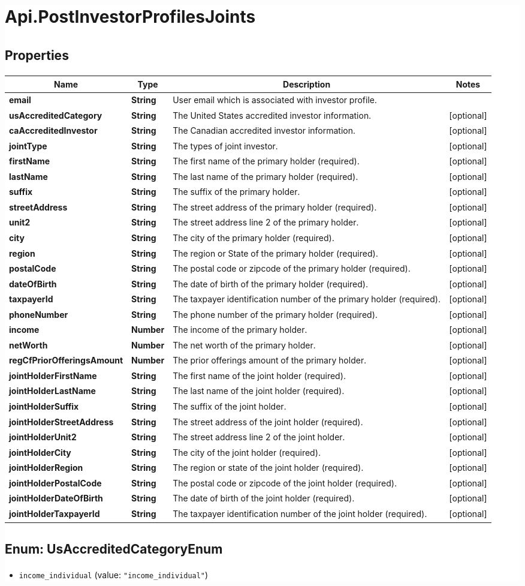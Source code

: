 # Api.PostInvestorProfilesJoints

## Properties

Name | Type | Description | Notes
------------ | ------------- | ------------- | -------------
**email** | **String** | User email which is associated with investor profile. | 
**usAccreditedCategory** | **String** | The United States accredited investor information. | [optional] 
**caAccreditedInvestor** | **String** | The Canadian accredited investor information. | [optional] 
**jointType** | **String** | The types of joint investor. | [optional] 
**firstName** | **String** | The first name of the primary holder (required). | [optional] 
**lastName** | **String** | The last name of the primary holder (required). | [optional] 
**suffix** | **String** | The suffix of the primary holder. | [optional] 
**streetAddress** | **String** | The street address of the primary holder (required). | [optional] 
**unit2** | **String** | The street address line 2 of the primary holder. | [optional] 
**city** | **String** | The city of the primary holder (required). | [optional] 
**region** | **String** | The region or State of the primary holder (required). | [optional] 
**postalCode** | **String** | The postal code or zipcode of the primary holder (required). | [optional] 
**dateOfBirth** | **String** | The date of birth of the primary holder (required). | [optional] 
**taxpayerId** | **String** | The taxpayer identification number of the primary holder (required). | [optional] 
**phoneNumber** | **String** | The phone number of the primary holder (required). | [optional] 
**income** | **Number** | The income of the primary holder. | [optional] 
**netWorth** | **Number** | The net worth of the primary holder. | [optional] 
**regCfPriorOfferingsAmount** | **Number** | The prior offerings amount of the primary holder. | [optional] 
**jointHolderFirstName** | **String** | The first name of the joint holder (required). | [optional] 
**jointHolderLastName** | **String** | The last name of the joint holder (required). | [optional] 
**jointHolderSuffix** | **String** | The suffix of the joint holder. | [optional] 
**jointHolderStreetAddress** | **String** | The street address of the joint holder (required). | [optional] 
**jointHolderUnit2** | **String** | The street address line 2 of the joint holder. | [optional] 
**jointHolderCity** | **String** | The city of the joint holder (required). | [optional] 
**jointHolderRegion** | **String** | The region or state of the joint holder (required). | [optional] 
**jointHolderPostalCode** | **String** | The postal code or zipcode of the joint holder (required). | [optional] 
**jointHolderDateOfBirth** | **String** | The date of birth of the joint holder (required). | [optional] 
**jointHolderTaxpayerId** | **String** | The taxpayer identification number of the joint holder (required). | [optional] 



## Enum: UsAccreditedCategoryEnum


* `income_individual` (value: `"income_individual"`)
